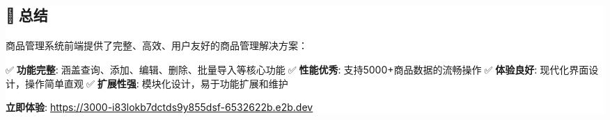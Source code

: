 
## 🎯 总结

商品管理系统前端提供了完整、高效、用户友好的商品管理解决方案：

✅ **功能完整**: 涵盖查询、添加、编辑、删除、批量导入等核心功能
✅ **性能优秀**: 支持5000+商品数据的流畅操作
✅ **体验良好**: 现代化界面设计，操作简单直观
✅ **扩展性强**: 模块化设计，易于功能扩展和维护

**立即体验**: https://3000-i83lokb7dctds9y855dsf-6532622b.e2b.dev